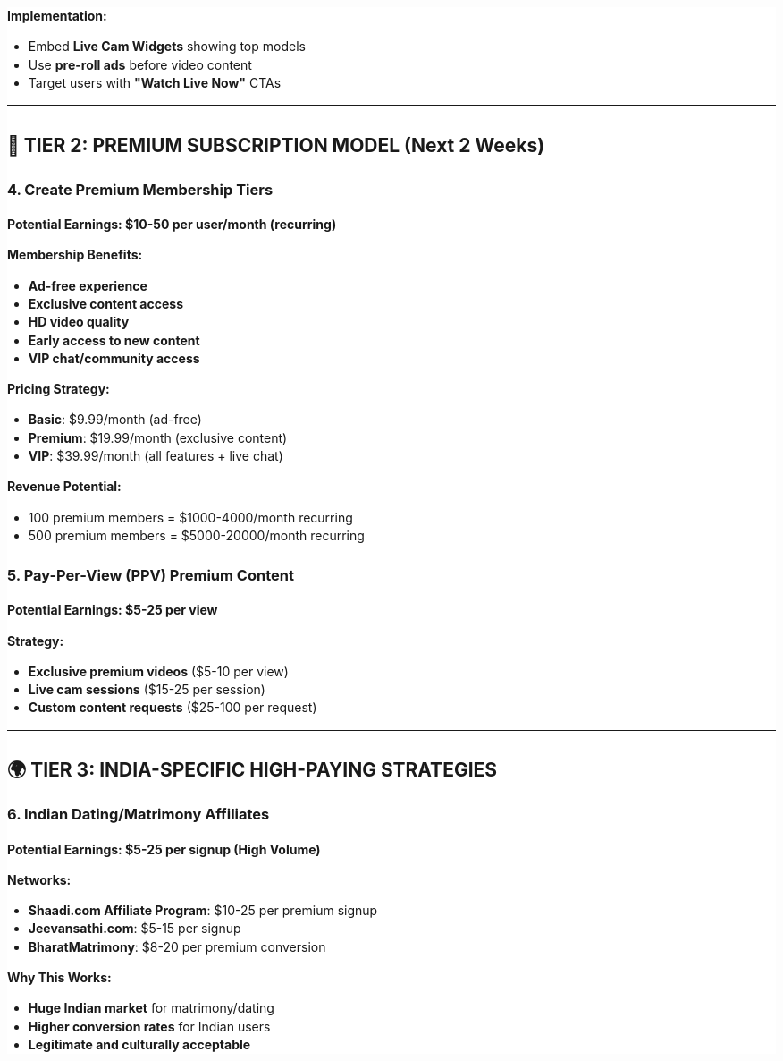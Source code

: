**Implementation:**
- Embed **Live Cam Widgets** showing top models
- Use **pre-roll ads** before video content
- Target users with **"Watch Live Now"** CTAs

---

## 💎 **TIER 2: PREMIUM SUBSCRIPTION MODEL (Next 2 Weeks)**

### **4. Create Premium Membership Tiers**
**Potential Earnings: $10-50 per user/month (recurring)**

**Membership Benefits:**
- **Ad-free experience**
- **Exclusive content access**
- **HD video quality**
- **Early access to new content**
- **VIP chat/community access**

**Pricing Strategy:**
- **Basic**: $9.99/month (ad-free)
- **Premium**: $19.99/month (exclusive content)
- **VIP**: $39.99/month (all features + live chat)

**Revenue Potential:**
- 100 premium members = $1000-4000/month recurring
- 500 premium members = $5000-20000/month recurring

### **5. Pay-Per-View (PPV) Premium Content**
**Potential Earnings: $5-25 per view**

**Strategy:**
- **Exclusive premium videos** ($5-10 per view)
- **Live cam sessions** ($15-25 per session)
- **Custom content requests** ($25-100 per request)

---

## 🌍 **TIER 3: INDIA-SPECIFIC HIGH-PAYING STRATEGIES**

### **6. Indian Dating/Matrimony Affiliates**
**Potential Earnings: $5-25 per signup (High Volume)**

**Networks:**
- **Shaadi.com Affiliate Program**: $10-25 per premium signup
- **Jeevansathi.com**: $5-15 per signup
- **BharatMatrimony**: $8-20 per premium conversion

**Why This Works:**
- **Huge Indian market** for matrimony/dating
- **Higher conversion rates** for Indian users
- **Legitimate and culturally acceptable**
